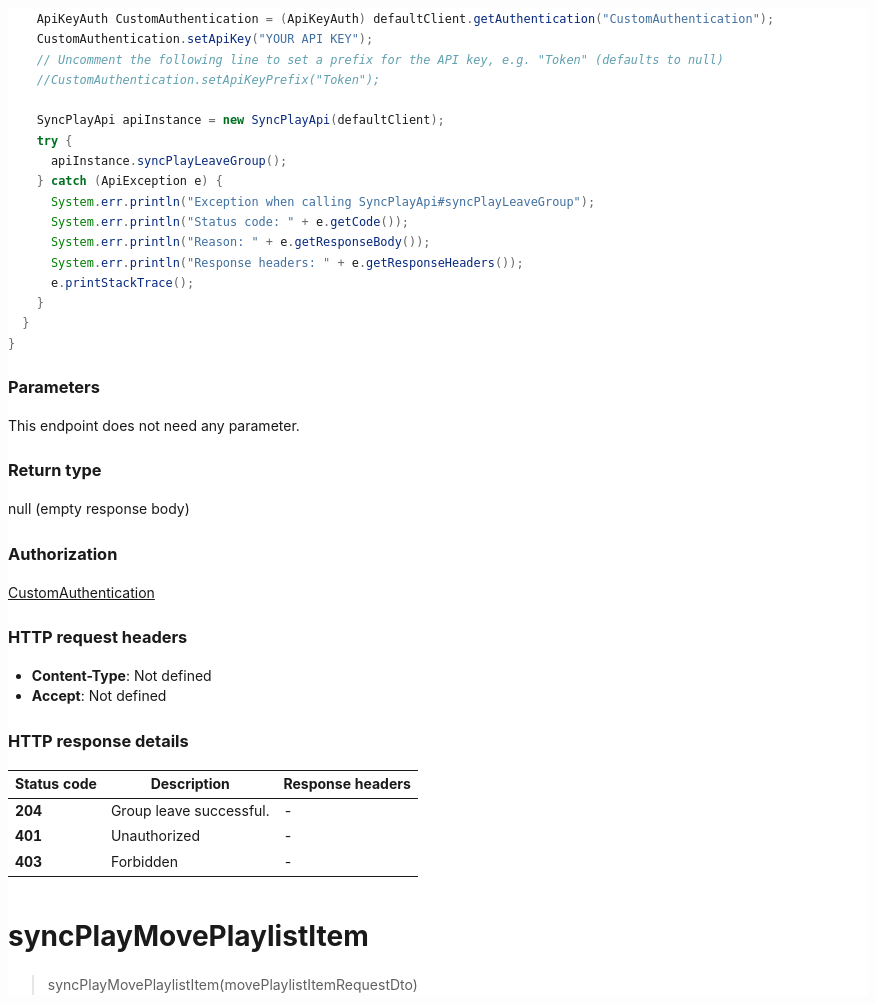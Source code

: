 ```java
    ApiKeyAuth CustomAuthentication = (ApiKeyAuth) defaultClient.getAuthentication("CustomAuthentication");
    CustomAuthentication.setApiKey("YOUR API KEY");
    // Uncomment the following line to set a prefix for the API key, e.g. "Token" (defaults to null)
    //CustomAuthentication.setApiKeyPrefix("Token");

    SyncPlayApi apiInstance = new SyncPlayApi(defaultClient);
    try {
      apiInstance.syncPlayLeaveGroup();
    } catch (ApiException e) {
      System.err.println("Exception when calling SyncPlayApi#syncPlayLeaveGroup");
      System.err.println("Status code: " + e.getCode());
      System.err.println("Reason: " + e.getResponseBody());
      System.err.println("Response headers: " + e.getResponseHeaders());
      e.printStackTrace();
    }
  }
}
```

### Parameters
This endpoint does not need any parameter.

### Return type

null (empty response body)

### Authorization

[CustomAuthentication](../README.md#CustomAuthentication)

### HTTP request headers

 - **Content-Type**: Not defined
 - **Accept**: Not defined

### HTTP response details
| Status code | Description | Response headers |
|-------------|-------------|------------------|
| **204** | Group leave successful. |  -  |
| **401** | Unauthorized |  -  |
| **403** | Forbidden |  -  |

<a id="syncPlayMovePlaylistItem"></a>
# **syncPlayMovePlaylistItem**
> syncPlayMovePlaylistItem(movePlaylistItemRequestDto)

